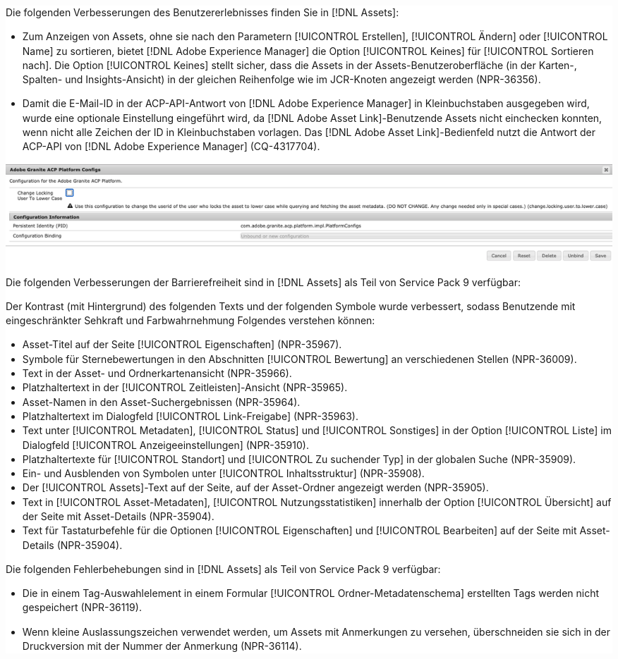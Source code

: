 Die folgenden Verbesserungen des Benutzererlebnisses finden Sie in [!DNL Assets]:

* Zum Anzeigen von Assets, ohne sie nach den Parametern [!UICONTROL Erstellen], [!UICONTROL Ändern] oder [!UICONTROL Name] zu sortieren, bietet [!DNL Adobe Experience Manager] die Option [!UICONTROL Keines] für [!UICONTROL Sortieren nach]. Die Option [!UICONTROL Keines] stellt sicher, dass die Assets in der Assets-Benutzeroberfläche (in der Karten-, Spalten- und Insights-Ansicht) in der gleichen Reihenfolge wie im JCR-Knoten angezeigt werden (NPR-36356).

* Damit die E-Mail-ID in der ACP-API-Antwort von [!DNL Adobe Experience Manager] in Kleinbuchstaben ausgegeben wird, wurde eine optionale Einstellung eingeführt wird, da [!DNL Adobe Asset Link]-Benutzende Assets nicht einchecken konnten, wenn nicht alle Zeichen der ID in Kleinbuchstaben vorlagen. Das [!DNL Adobe Asset Link]-Bedienfeld nutzt die Antwort der ACP-API von [!DNL Adobe Experience Manager] (CQ-4317704).

![Konfiguration zum Ändern der E-Mail-IDs in Kleinbuchstaben in der ACP-Antwort von [!DNL Experience Manager]](/help/release-notes/assets/email-lowcase-config.png)


Die folgenden Verbesserungen der Barrierefreiheit sind in [!DNL Assets] als Teil von Service Pack 9 verfügbar:

Der Kontrast (mit Hintergrund) des folgenden Texts und der folgenden Symbole wurde verbessert, sodass Benutzende mit eingeschränkter Sehkraft und Farbwahrnehmung Folgendes verstehen können:

* Asset-Titel auf der Seite [!UICONTROL Eigenschaften] (NPR-35967).
* Symbole für Sternebewertungen in den Abschnitten [!UICONTROL Bewertung] an verschiedenen Stellen (NPR-36009).
* Text in der Asset- und Ordnerkartenansicht (NPR-35966).
* Platzhaltertext in der [!UICONTROL Zeitleisten]-Ansicht (NPR-35965).
* Asset-Namen in den Asset-Suchergebnissen (NPR-35964).
* Platzhaltertext im Dialogfeld [!UICONTROL Link-Freigabe] (NPR-35963).
* Text unter [!UICONTROL Metadaten], [!UICONTROL Status] und [!UICONTROL Sonstiges] in der Option [!UICONTROL Liste] im Dialogfeld [!UICONTROL Anzeigeeinstellungen] (NPR-35910).
* Platzhaltertexte für [!UICONTROL Standort] und [!UICONTROL Zu suchender Typ] in der globalen Suche (NPR-35909).
* Ein- und Ausblenden von Symbolen unter [!UICONTROL Inhaltsstruktur] (NPR-35908).
* Der [!UICONTROL Assets]-Text auf der Seite, auf der Asset-Ordner angezeigt werden (NPR-35905).
* Text in [!UICONTROL Asset-Metadaten], [!UICONTROL Nutzungsstatistiken] innerhalb der Option [!UICONTROL Übersicht] auf der Seite mit Asset-Details (NPR-35904).
* Text für Tastaturbefehle für die Optionen [!UICONTROL Eigenschaften] und [!UICONTROL Bearbeiten] auf der Seite mit Asset-Details (NPR-35904).

Die folgenden Fehlerbehebungen sind in [!DNL Assets] als Teil von Service Pack 9 verfügbar:

* Die in einem Tag-Auswahlelement in einem Formular [!UICONTROL Ordner-Metadatenschema] erstellten Tags werden nicht gespeichert (NPR-36119).

* Wenn kleine Auslassungszeichen verwendet werden, um Assets mit Anmerkungen zu versehen, überschneiden sie sich in der Druckversion mit der Nummer der Anmerkung (NPR-36114).

